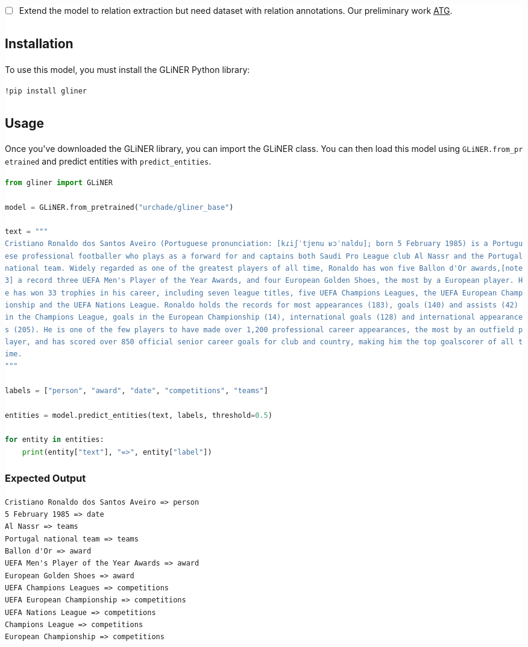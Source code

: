 - [ ] Extend the model to relation extraction but need dataset with relation annotations. Our preliminary work [ATG](https://github.com/urchade/ATG).


## Installation
To use this model, you must install the GLiNER Python library:
```
!pip install gliner
```

## Usage
Once you've downloaded the GLiNER library, you can import the GLiNER class. You can then load this model using `GLiNER.from_pretrained` and predict entities with `predict_entities`.

```python
from gliner import GLiNER

model = GLiNER.from_pretrained("urchade/gliner_base")

text = """
Cristiano Ronaldo dos Santos Aveiro (Portuguese pronunciation: [kɾiʃˈtjɐnu ʁɔˈnaldu]; born 5 February 1985) is a Portuguese professional footballer who plays as a forward for and captains both Saudi Pro League club Al Nassr and the Portugal national team. Widely regarded as one of the greatest players of all time, Ronaldo has won five Ballon d'Or awards,[note 3] a record three UEFA Men's Player of the Year Awards, and four European Golden Shoes, the most by a European player. He has won 33 trophies in his career, including seven league titles, five UEFA Champions Leagues, the UEFA European Championship and the UEFA Nations League. Ronaldo holds the records for most appearances (183), goals (140) and assists (42) in the Champions League, goals in the European Championship (14), international goals (128) and international appearances (205). He is one of the few players to have made over 1,200 professional career appearances, the most by an outfield player, and has scored over 850 official senior career goals for club and country, making him the top goalscorer of all time.
"""

labels = ["person", "award", "date", "competitions", "teams"]

entities = model.predict_entities(text, labels, threshold=0.5)

for entity in entities:
    print(entity["text"], "=>", entity["label"])
```

### Expected Output

```
Cristiano Ronaldo dos Santos Aveiro => person
5 February 1985 => date
Al Nassr => teams
Portugal national team => teams
Ballon d'Or => award
UEFA Men's Player of the Year Awards => award
European Golden Shoes => award
UEFA Champions Leagues => competitions
UEFA European Championship => competitions
UEFA Nations League => competitions
Champions League => competitions
European Championship => competitions
```

